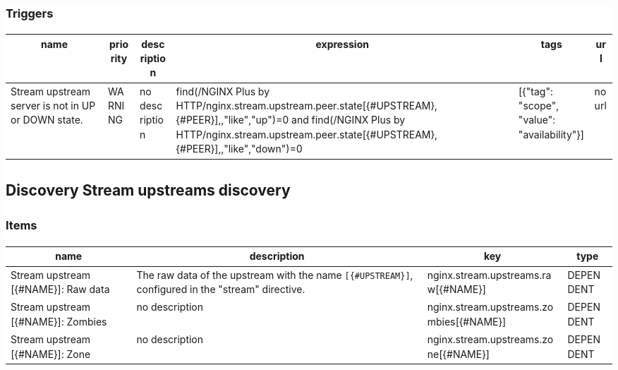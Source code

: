 
### Triggers

| name | priority | description | expression | tags | url |
| ------------- |------------- |------------- |------------- |------------- |------------- |
| Stream upstream server is not in UP or DOWN state. | WARNING | no description | find(/NGINX Plus by HTTP/nginx.stream.upstream.peer.state[{#UPSTREAM},{#PEER}],,"like","up")=0 and find(/NGINX Plus by HTTP/nginx.stream.upstream.peer.state[{#UPSTREAM},{#PEER}],,"like","down")=0 | [{"tag": "scope", "value": "availability"}] | no url |


<a name="discovery_stream_upstreams_discovery" />

## Discovery Stream upstreams discovery

### Items

| name | description | key | type |
| ------------- |------------- |------------- |------------- |
| Stream upstream [{#NAME}]: Raw data | The raw data of the upstream with the name `[{#UPSTREAM}]`, configured in the "stream" directive. | nginx.stream.upstreams.raw[{#NAME}] | DEPENDENT |
| Stream upstream [{#NAME}]: Zombies | no description | nginx.stream.upstreams.zombies[{#NAME}] | DEPENDENT |
| Stream upstream [{#NAME}]: Zone | no description | nginx.stream.upstreams.zone[{#NAME}] | DEPENDENT |


